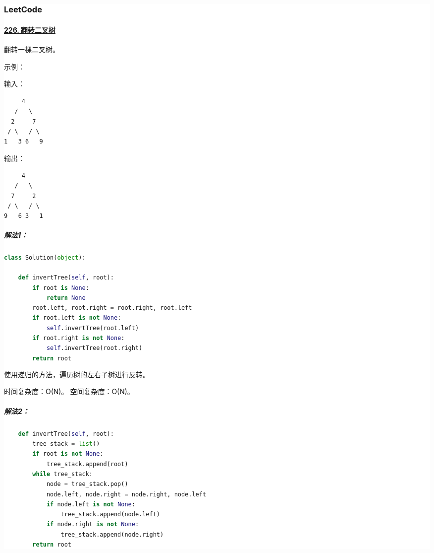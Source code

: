 ### LeetCode

#### [226. 翻转二叉树](https://leetcode-cn.com/problems/invert-binary-tree/submissions/)

翻转一棵二叉树。

示例：

输入：

```
     4
   /   \
  2     7
 / \   / \
1   3 6   9
```

输出：

```
     4
   /   \
  7     2
 / \   / \
9   6 3   1
```

##### 解法1：

```python
class Solution(object):

    def invertTree(self, root):
        if root is None:
            return None
        root.left, root.right = root.right, root.left
        if root.left is not None:
            self.invertTree(root.left)
        if root.right is not None:
            self.invertTree(root.right)
        return root
```

使用递归的方法，遍历树的左右子树进行反转。

时间复杂度：O(N)。
空间复杂度：O(N)。

##### 解法2：

```python
    def invertTree(self, root):
        tree_stack = list()
        if root is not None:
            tree_stack.append(root)
        while tree_stack:
            node = tree_stack.pop()
            node.left, node.right = node.right, node.left
            if node.left is not None:
                tree_stack.append(node.left)
            if node.right is not None:
                tree_stack.append(node.right)
        return root
```
